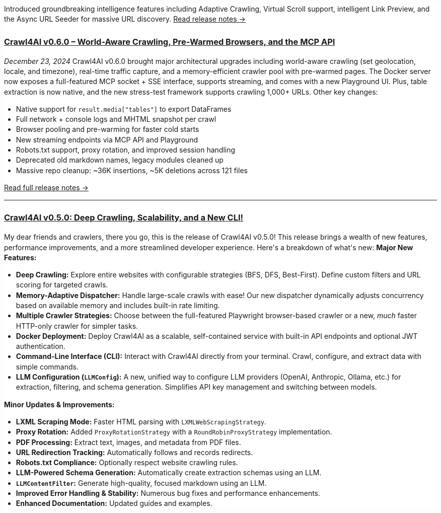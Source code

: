 Introduced groundbreaking intelligence features including Adaptive Crawling, Virtual Scroll support, intelligent Link Preview, and the Async URL Seeder for massive URL discovery.
[Read release notes →](https://docs.crawl4ai.com/blog/releases/0.7.0/)
### [Crawl4AI v0.6.0 – World-Aware Crawling, Pre-Warmed Browsers, and the MCP API](https://docs.crawl4ai.com/blog/releases/0.6.0/)
_December 23, 2024_
Crawl4AI v0.6.0 brought major architectural upgrades including world-aware crawling (set geolocation, locale, and timezone), real-time traffic capture, and a memory-efficient crawler pool with pre-warmed pages. 
The Docker server now exposes a full-featured MCP socket + SSE interface, supports streaming, and comes with a new Playground UI. Plus, table extraction is now native, and the new stress-test framework supports crawling 1,000+ URLs. 
Other key changes: 
  * Native support for `result.media["tables"]` to export DataFrames 
  * Full network + console logs and MHTML snapshot per crawl 
  * Browser pooling and pre-warming for faster cold starts 
  * New streaming endpoints via MCP API and Playground 
  * Robots.txt support, proxy rotation, and improved session handling 
  * Deprecated old markdown names, legacy modules cleaned up 
  * Massive repo cleanup: ~36K insertions, ~5K deletions across 121 files


[Read full release notes →](https://docs.crawl4ai.com/blog/releases/0.6.0/)
* * *
### [Crawl4AI v0.5.0: Deep Crawling, Scalability, and a New CLI!](https://docs.crawl4ai.com/blog/releases/0.5.0/)
My dear friends and crawlers, there you go, this is the release of Crawl4AI v0.5.0! This release brings a wealth of new features, performance improvements, and a more streamlined developer experience. Here's a breakdown of what's new:
**Major New Features:**
  * **Deep Crawling:** Explore entire websites with configurable strategies (BFS, DFS, Best-First). Define custom filters and URL scoring for targeted crawls.
  * **Memory-Adaptive Dispatcher:** Handle large-scale crawls with ease! Our new dispatcher dynamically adjusts concurrency based on available memory and includes built-in rate limiting.
  * **Multiple Crawler Strategies:** Choose between the full-featured Playwright browser-based crawler or a new, _much_ faster HTTP-only crawler for simpler tasks.
  * **Docker Deployment:** Deploy Crawl4AI as a scalable, self-contained service with built-in API endpoints and optional JWT authentication.
  * **Command-Line Interface (CLI):** Interact with Crawl4AI directly from your terminal. Crawl, configure, and extract data with simple commands.
  * **LLM Configuration (`LLMConfig`):** A new, unified way to configure LLM providers (OpenAI, Anthropic, Ollama, etc.) for extraction, filtering, and schema generation. Simplifies API key management and switching between models.


**Minor Updates & Improvements:**
  * **LXML Scraping Mode:** Faster HTML parsing with `LXMLWebScrapingStrategy`.
  * **Proxy Rotation:** Added `ProxyRotationStrategy` with a `RoundRobinProxyStrategy` implementation.
  * **PDF Processing:** Extract text, images, and metadata from PDF files.
  * **URL Redirection Tracking:** Automatically follows and records redirects.
  * **Robots.txt Compliance:** Optionally respect website crawling rules.
  * **LLM-Powered Schema Generation:** Automatically create extraction schemas using an LLM.
  * **`LLMContentFilter`:** Generate high-quality, focused markdown using an LLM.
  * **Improved Error Handling & Stability:** Numerous bug fixes and performance enhancements.
  * **Enhanced Documentation:** Updated guides and examples.
